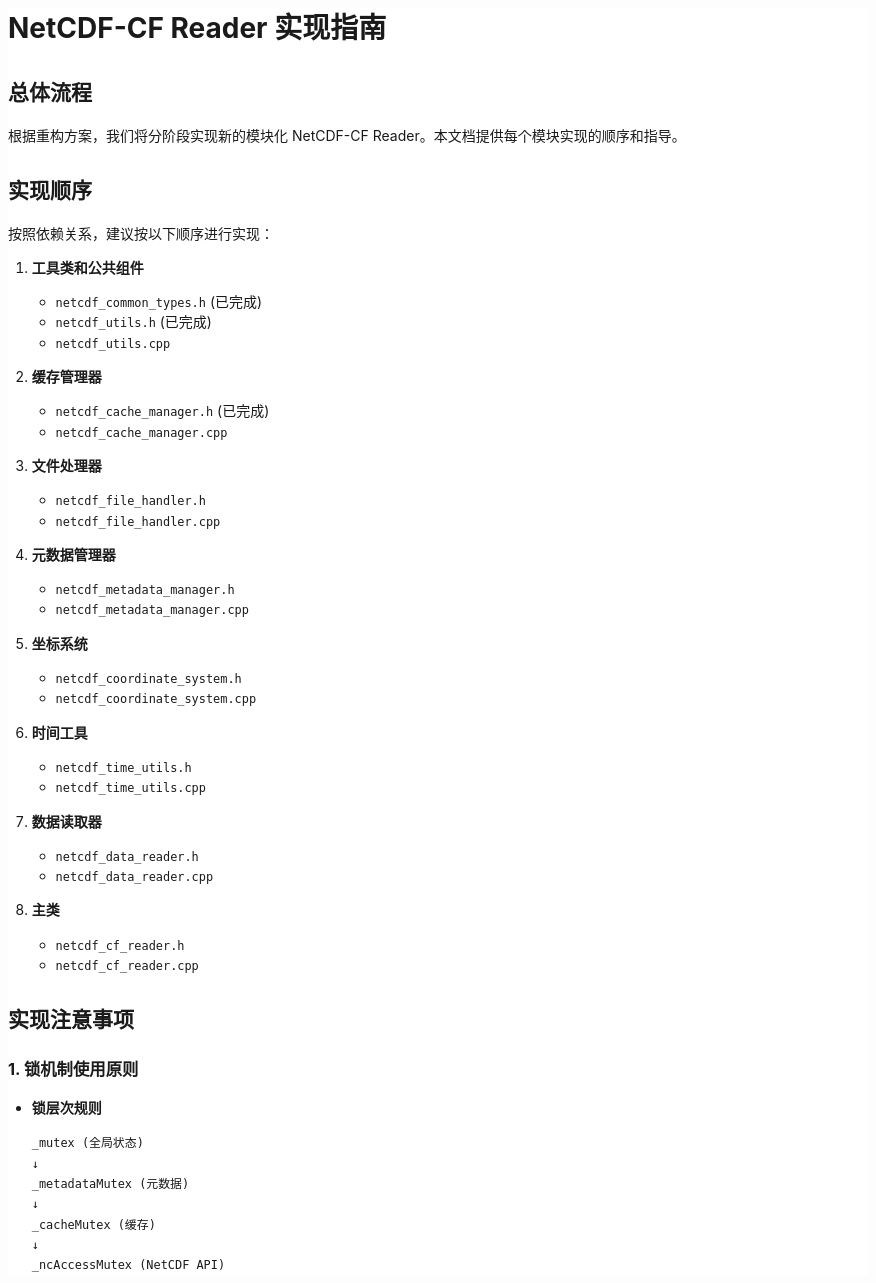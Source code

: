 # NetCDF-CF Reader 实现指南

## 总体流程

根据重构方案，我们将分阶段实现新的模块化 NetCDF-CF Reader。本文档提供每个模块实现的顺序和指导。

## 实现顺序

按照依赖关系，建议按以下顺序进行实现：

1. **工具类和公共组件**
   - `netcdf_common_types.h` (已完成)
   - `netcdf_utils.h` (已完成)
   - `netcdf_utils.cpp`

2. **缓存管理器**
   - `netcdf_cache_manager.h` (已完成)
   - `netcdf_cache_manager.cpp`

3. **文件处理器**
   - `netcdf_file_handler.h`
   - `netcdf_file_handler.cpp`

4. **元数据管理器**
   - `netcdf_metadata_manager.h`
   - `netcdf_metadata_manager.cpp`

5. **坐标系统**
   - `netcdf_coordinate_system.h`
   - `netcdf_coordinate_system.cpp`

6. **时间工具**
   - `netcdf_time_utils.h`
   - `netcdf_time_utils.cpp`

7. **数据读取器**
   - `netcdf_data_reader.h`
   - `netcdf_data_reader.cpp`

8. **主类**
   - `netcdf_cf_reader.h`
   - `netcdf_cf_reader.cpp`

## 实现注意事项

### 1. 锁机制使用原则

- **锁层次规则**
  ```
  _mutex (全局状态)
  ↓
  _metadataMutex (元数据)
  ↓
  _cacheMutex (缓存)
  ↓
  _ncAccessMutex (NetCDF API)
  ```
